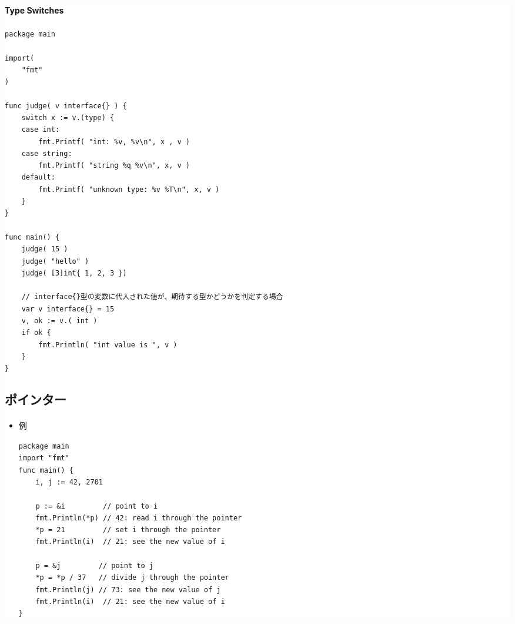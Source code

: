 #### Type Switches
```golang
package main

import(
    "fmt"
)

func judge( v interface{} ) {
    switch x := v.(type) {
    case int:
        fmt.Printf( "int: %v, %v\n", x , v )
    case string:
        fmt.Printf( "string %q %v\n", x, v )
    default:
        fmt.Printf( "unknown type: %v %T\n", x, v )
    }
}

func main() {
    judge( 15 )
    judge( "hello" )
    judge( [3]int{ 1, 2, 3 })

    // interface{}型の変数に代入された値が、期待する型かどうかを判定する場合
    var v interface{} = 15
    v, ok := v.( int )
    if ok {
        fmt.Println( "int value is ", v )
    }
}
```

## ポインター
* 例  
  ```golang
  package main
  import "fmt"
  func main() {
      i, j := 42, 2701
  
      p := &i         // point to i
      fmt.Println(*p) // 42: read i through the pointer
      *p = 21         // set i through the pointer
      fmt.Println(i)  // 21: see the new value of i
  
      p = &j         // point to j
      *p = *p / 37   // divide j through the pointer
      fmt.Println(j) // 73: see the new value of j
      fmt.Println(i)  // 21: see the new value of i
  }
  ```

